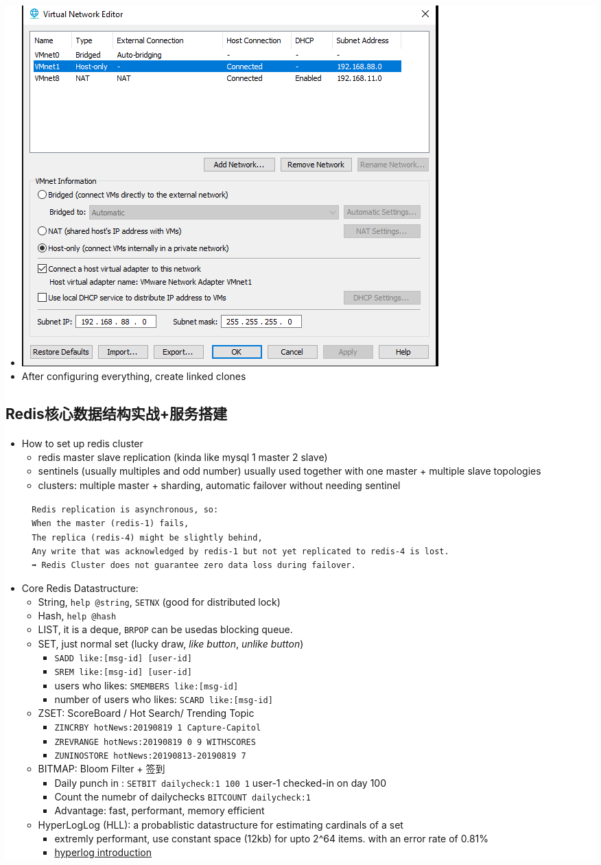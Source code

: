   - ![host-only-config](./Host-Only.PNG)
- After configuring everything, create linked clones


## Redis核心数据结构实战+服务搭建
- How to set up redis cluster
  - redis master slave replication (kinda like mysql 1 master 2 slave)
  - sentinels (usually multiples and odd number) usually used together with one master + multiple slave topologies
  - clusters: multiple master + sharding, automatic failover without needing sentinel
  ```
    Redis replication is asynchronous, so:
    When the master (redis-1) fails,
    The replica (redis-4) might be slightly behind,
    Any write that was acknowledged by redis-1 but not yet replicated to redis-4 is lost.
    ➡️ Redis Cluster does not guarantee zero data loss during failover.
  ```
- Core Redis Datastructure:
  - String, `help @string`, `SETNX` (good for distributed lock)
  - Hash, `help @hash`
  - LIST, it is a deque, `BRPOP` can be usedas blocking queue. 
  - SET, just normal set (lucky draw, *like button*, *unlike button*)
    - `SADD like:[msg-id] [user-id]`
    - `SREM like:[msg-id] [user-id]`
    - users who likes: `SMEMBERS like:[msg-id]`
    - number of users who likes: `SCARD like:[msg-id]`
  - ZSET: ScoreBoard / Hot Search/ Trending Topic
    - `ZINCRBY hotNews:20190819 1 Capture-Capitol`
    - `ZREVRANGE hotNews:20190819 0 9 WITHSCORES`
    - `ZUNINOSTORE hotNews:20190813-20190819 7`
  - BITMAP: Bloom Filter + 签到
    - Daily punch in : `SETBIT dailycheck:1 100 1` user-1 checked-in on day 100
    - Count the numebr of dailychecks `BITCOUNT dailycheck:1`
    - Advantage: fast, performant, memory efficient
  - HyperLogLog (HLL): a probablistic datastructure for estimating cardinals of a set
    - extremly performant, use constant space (12kb) for upto 2^64 items. with an error rate of 0.81%
    - [hyperlog introduction](https://antirez.com/news/75)